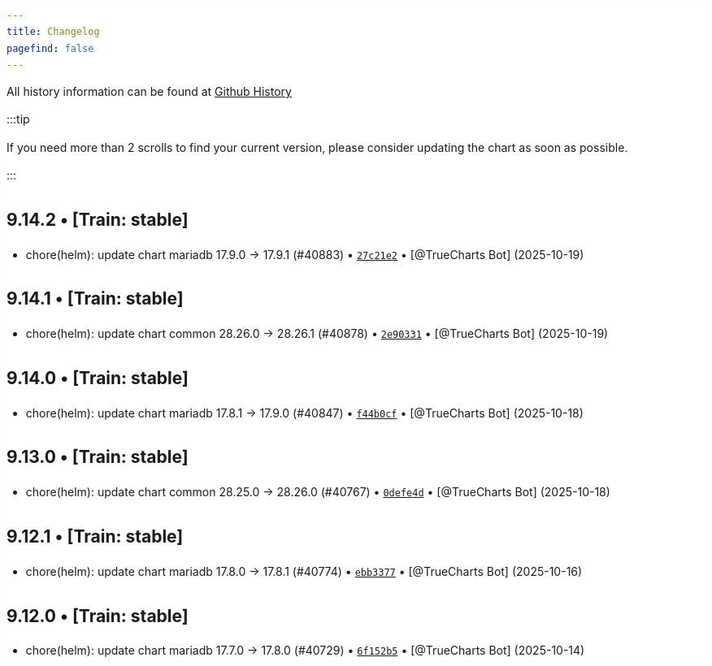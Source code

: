 ```yaml
---
title: Changelog
pagefind: false
---
```


All history information can be found at [Github History](https://github.com/trueforge-org/truecharts/commits/master/charts/stable/servas)

:::tip

If you need more than 2 scrolls to find your current version, please consider updating the chart as soon as possible.

:::

## 9.14.2 • [Train: stable]

- chore(helm): update chart mariadb 17.9.0 → 17.9.1 (#40883) • [`27c21e2`](https://github.com/trueforge-org/truecharts/commit/27c21e20bf961c9be5cd9098959e3a58daa1952e) • [@TrueCharts Bot] (2025-10-19)

## 9.14.1 • [Train: stable]

- chore(helm): update chart common 28.26.0 → 28.26.1 (#40878) • [`2e90331`](https://github.com/trueforge-org/truecharts/commit/2e903316c8f43f88dfb876781b8d8ad1a2720de1) • [@TrueCharts Bot] (2025-10-19)

## 9.14.0 • [Train: stable]

- chore(helm): update chart mariadb 17.8.1 → 17.9.0 (#40847) • [`f44b0cf`](https://github.com/trueforge-org/truecharts/commit/f44b0cf387c8b28709a057f515e5aaffae290105) • [@TrueCharts Bot] (2025-10-18)

## 9.13.0 • [Train: stable]

- chore(helm): update chart common 28.25.0 → 28.26.0 (#40767) • [`0defe4d`](https://github.com/trueforge-org/truecharts/commit/0defe4df968bb0f1ed315cf3f8f8fe93909f119b) • [@TrueCharts Bot] (2025-10-18)

## 9.12.1 • [Train: stable]

- chore(helm): update chart mariadb 17.8.0 → 17.8.1 (#40774) • [`ebb3377`](https://github.com/trueforge-org/truecharts/commit/ebb33772fe8f32ca11cf0075162ee36ff062583e) • [@TrueCharts Bot] (2025-10-16)

## 9.12.0 • [Train: stable]

- chore(helm): update chart mariadb 17.7.0 → 17.8.0 (#40729) • [`6f152b5`](https://github.com/trueforge-org/truecharts/commit/6f152b5de9da0dfbaa150f47a2ff2bf5767aad34) • [@TrueCharts Bot] (2025-10-14)
